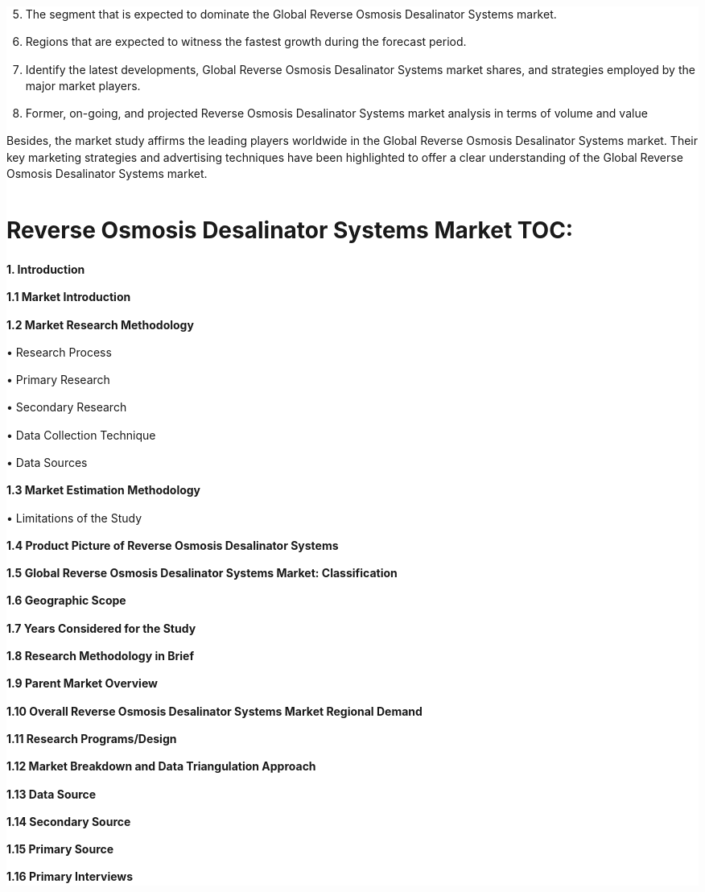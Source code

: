5. The segment that is expected to dominate the Global Reverse Osmosis Desalinator Systems market.

6. Regions that are expected to witness the fastest growth during the forecast period.

7. Identify the latest developments, Global Reverse Osmosis Desalinator Systems market shares, and strategies employed by the major market players.

8. Former, on-going, and projected Reverse Osmosis Desalinator Systems market analysis in terms of volume and value

Besides, the market study affirms the leading players worldwide in the Global Reverse Osmosis Desalinator Systems market. Their key marketing strategies and advertising techniques have been highlighted to offer a clear understanding of the Global Reverse Osmosis Desalinator Systems market.

# <strong>Reverse Osmosis Desalinator Systems Market TOC:</strong>

<strong>1. Introduction</strong>

<strong>1.1 Market Introduction</strong>

<strong>1.2 Market Research Methodology</strong>

• Research Process

• Primary Research

• Secondary Research

• Data Collection Technique

• Data Sources

<strong>1.3 Market Estimation Methodology</strong>

• Limitations of the Study

<strong>1.4 Product Picture of Reverse Osmosis Desalinator Systems</strong>

<strong>1.5 Global Reverse Osmosis Desalinator Systems Market: Classification</strong>

<strong>1.6 Geographic Scope</strong>

<strong>1.7 Years Considered for the Study</strong>

<strong>1.8 Research Methodology in Brief</strong>

<strong>1.9 Parent Market Overview</strong>

<strong>1.10 Overall Reverse Osmosis Desalinator Systems Market Regional Demand</strong>

<strong>1.11 Research Programs/Design</strong>

<strong>1.12 Market Breakdown and Data Triangulation Approach</strong>

<strong>1.13 Data Source</strong>

<strong>1.14 Secondary Source</strong>

<strong>1.15 Primary Source</strong>

<strong>1.16 Primary Interviews</strong>

